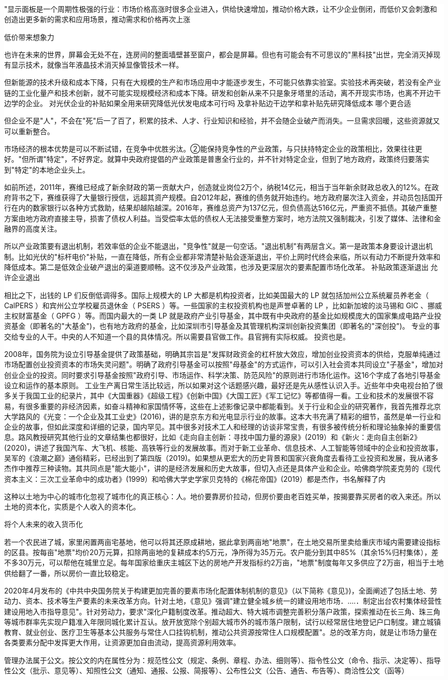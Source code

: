 "显示面板是一个周期性极强的行业：市场价格高涨时很多企业进入，供给快速增加，推动价格大跌，让不少企业倒闭，而低价又会刺激和创造出更多新的需求和应用场景，推动需求和价格再次上涨

低价带来想象力

也许在未来的世界，屏幕会无处不在，连房间的整面墙壁甚至窗户，都会是屏幕。但也有可能会有不可思议的"黑科技"出世，完全消灭掉现有显示技术，就像当年液晶技术消灭掉显像管技术一样。

但新能源的技术升级和成本下降，只有在大规模的生产和市场应用中才能逐步发生，不可能只依靠实验室。实验技术再突破，若没有全产业链的工业化量产和技术创新，就不可能实现规模经济和成本下降。研发和创新从来不只是象牙塔里的活动，离不开现实市场，也离不开边干边学的企业。
对光伏企业的补贴如果全用来研究降低光伏发电成本可行吗
及拿补贴边干边学和拿补贴先研究降低成本 哪个更合适

但企业不是"人"，不会在"死"后一了百了，积累的技术、人才、行业知识和经验，并不会随企业破产而消失。一旦需求回暖，这些资源就又可以重新整合。


市场经济的根本优势是可以不断试错，在竞争中优胜劣汰。②能保持竞争性的产业政策，与只扶持特定企业的政策相比，效果往往更好。"但所谓"特定"，不好界定。就算中央政府提倡的产业政策是普惠全行业的，并不针对特定企业，但到了地方政府，政策终归要落实到"特定"的本地企业头上。

如前所述，2011年，赛维已经成了新余财政的第一贡献大户，创造就业岗位2万个，纳税14亿元，相当于当年新余财政总收入的12%。在政府背书之下，赛维获得了大量银行授信，远超其资产规模。自2012年起，赛维的债务就开始违约。地方政府屡次注入资金，并动员包括国开行在内的数家银行以各种方式救助，结果却越陷越深。2016年，赛维总资产为137亿元，但负债高达516亿元，严重资不抵债。其破产重整方案由地方政府直接主导，损害了债权人利益。当受偿率太低的债权人无法接受重整方案时，地方法院又强制裁决，引发了媒体、法律和金融界的高度关注。

所以产业政策要有退出机制，若效率低的企业不能退出，"竞争性"就是一句空话。"退出机制"有两层含义。第一是政策本身要设计退出机制。比如光伏的"标杆电价"补贴，一直在降低，所有企业都非常清楚补贴会逐渐退出，平价上网时代终会来临，所以有动力不断提升效率和降低成本。第二是低效企业破产退出的渠道要顺畅。这不仅涉及产业政策，也涉及更深层次的要素配置市场化改革。
补贴政策逐渐退出 允许企业退出

相比之下，出钱的 LP 们反倒低调得多。国际上规模大的 LP 大都是机构投资者，比如美国最大的 LP 就包括加州公立系统雇员养老金（ CalPERS ）和宾州公立学校雇员退休金（ PSERS ）等。一些国家的主权投资机构也是声誉卓著的 LP ，比如新加坡的淡马锡和 GIC 、挪威主权财富基金（ GPFG ）等。而国内最大的一类 LP 就是政府产业引导基金，其中既有中央政府的基金比如规模庞大的国家集成电路产业投资基金（即著名的"大基金")，也有地方政府的基金，比如深圳市引导基金及其管理机构深圳创新投资集团（即著名的"深创投")。
专业的事交给专业的人干。中央的人不知道一个县的具体情况。所以需要县官做工作。县官拥有实际权威。
投资也是。

2008年，国务院为设立引导基金提供了政策基础，明确其宗旨是"发挥财政资金的杠杆放大效应，增加创业投资资本的供给，克服单纯通过市场配置创业投资资本的市场失灵问题"。明确了政府引导基金可以按照"母基金"的方式运作，可以引入社会资本共同设立"子基金"，增加对创业企业的投资。同时要求引导基金按照"政府引导、市场运作、科学决策、防范风险"的原则进行市场化运作。这16个字成了各地引导基金设立和运作的基本原则。
工业生产离日常生活比较远，所以如果对这个话题感兴趣，最好还是先从感性认识入手。近些年中央电视台拍了很多关于我国工业的纪录片，其中《大国重器》《超级工程》《创新中国》《大国工匠》《军工记忆》等都值得一看。工业和技术的发展很不容易，有很多重要的非经济因素，如奋斗精神和家国情怀等，这些在上述影像记录中都能看到。关于行业和企业的研究著作，我首先推荐北京大学路风的《光变：一个企业及其工业史》(2016)，讲的是京东方和光电显示行业的故事。这本大书充满了精彩的细节，虽然是单一行业和企业的故事，但如此深度和详细的记录，国内罕见。其中很多对技术工人和经理的访谈非常宝贵，有很多被传统分析和理论抽象掉的重要信息。路风教授研究其他行业的文章结集也都很好，比如《走向自主创新：寻找中国力量的源泉》(2019）和《新火：走向自主创新2》(2020)，讲述了我国汽车、大飞机、核能、高铁等行业的发展故事。而对于新工业革命、信息技术、人工智能等领域中的企业和投资故事，吴军的《浪潮之巅》通俗精彩，已经出到了第四版（2019)。如果想从更宏大的历史背景和国家兴衰角度去看待工业投资和发展，我从诸多杰作中推荐三种读物。其共同点是"能大能小"，讲的是经济发展和历史大故事，但切入点还是具体产业和企业。哈佛商学院麦克劳的《现代资本主义：三次工业革命中的成功者》(1999）和哈佛大学史学家贝克特的《棉花帝国》(2019）都是杰作，书名解释了内


这种以土地为中心的城市化忽视了城市化的真正核心：人。地价要靠房价拉动，但房价要由老百姓买单，按揭要靠买房者的收入来还。所以土地的资本化，实质是个人收入的资本化。

将个人未来的收入货币化




若一个农民进了城，家里闲置两亩宅基地，他可以将其还原成耕地，据此拿到两亩地"地票"，在土地交易所里卖给重庆市域内需要建设指标的区县。按每亩"地票"均价20万元算，扣除两亩地的复耕成本约5万元，净所得为35万元。农户能分到其中85%（其余15%归村集体），差不多30万元，可以帮他在城里立足。每年国家给重庆主城区下达的房地产开发指标约2万亩，"地票"制度每年又多供应了2万亩，相当于土地供给翻了一番，所以房价一直比较稳定。

2020年4月发布的《中共中央国务院关于构建更加完善的要素市场化配置体制机制的意见》（以下简称《意见》)，全面阐述了包括土地、劳动力、资本、技术等生产要素的未来改革方向。针对土地，《意见》强调"建立健全城乡统一的建设用地市场．....．制定出台农村集体经营性建设用地入市指导意见"。针对劳动力，要求"深化户籍制度改革。推动超大、特大城市调整完善积分落户政策，探索推动在长三角、珠三角等城市群率先实现户籍准入年限同城化累计互认。放开放宽除个别超大城市外的城市落户限制，试行以经常居住地登记户口制度。建立城镇教育、就业创业、医疗卫生等基本公共服务与常住人口挂钩机制，推动公共资源按常住人口规模配置"。总的改革方向，就是让市场力量在各类要素分配中发挥更大作用，让资源更加自由流动，提高资源利用效率。

管理办法属于公文。按公文的内在属性分为：规范性公文（规定、条例、章程、办法、细则等）、指令性公文（命令、指示、决定等）、指导性公文（批示、意见等）、知照性公文（通知、通报、公报、简报等）、公布性公文（公告、通告、布告等）、商洽性公文（函等）
